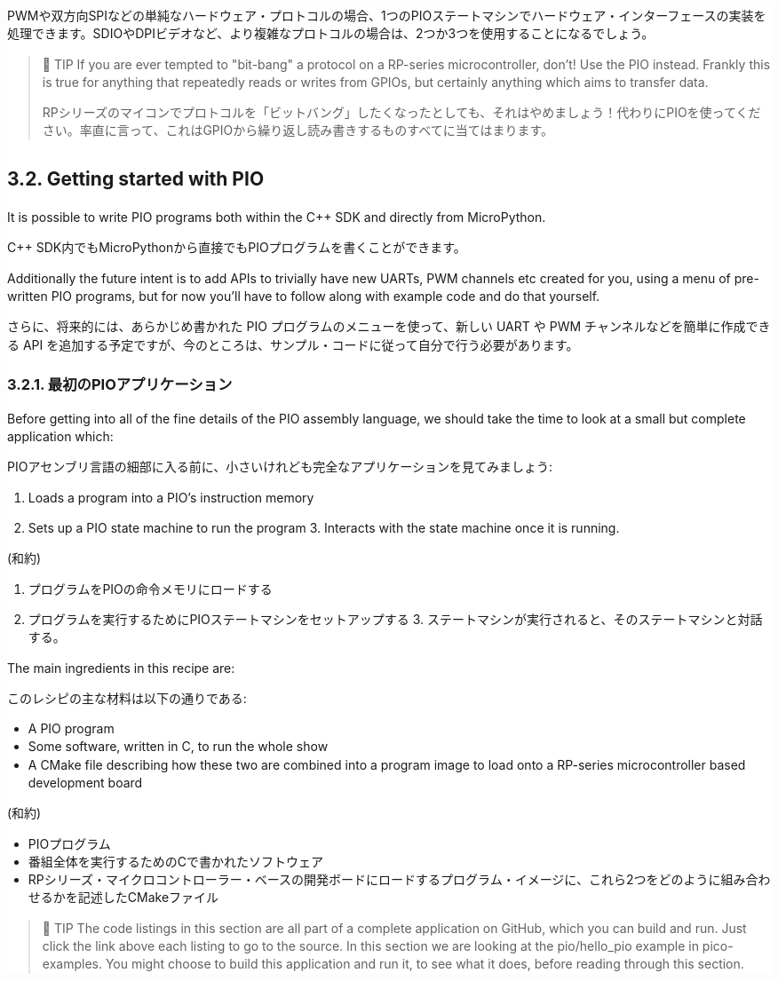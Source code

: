 PWMや双方向SPIなどの単純なハードウェア・プロトコルの場合、1つのPIOステートマシンでハードウェア・インターフェースの実装を処理できます。SDIOやDPIビデオなど、より複雑なプロトコルの場合は、2つか3つを使用することになるでしょう。

>  TIP
> If you are ever tempted to "bit-bang" a protocol on a RP-series microcontroller, don’t! Use the PIO instead. Frankly this is true for anything that repeatedly reads or writes from GPIOs, but certainly anything which aims to transfer data.
> 
> RPシリーズのマイコンでプロトコルを「ビットバング」したくなったとしても、それはやめましょう！代わりにPIOを使ってください。率直に言って、これはGPIOから繰り返し読み書きするものすべてに当てはまります。

## 3.2. Getting started with PIO

It is possible to write PIO programs both within the C++ SDK and directly from MicroPython.

C++ SDK内でもMicroPythonから直接でもPIOプログラムを書くことができます。

Additionally the future intent is to add APIs to trivially have new UARTs, PWM channels etc created for you, using a menu of pre-written PIO programs, but for now you’ll have to follow along with example code and do that yourself.

さらに、将来的には、あらかじめ書かれた PIO プログラムのメニューを使って、新しい UART や PWM チャンネルなどを簡単に作成できる API を追加する予定ですが、今のところは、サンプル・コードに従って自分で行う必要があります。

### 3.2.1. 最初のPIOアプリケーション

Before getting into all of the fine details of the PIO assembly language, we should take the time to look at a small but complete application which:

PIOアセンブリ言語の細部に入る前に、小さいけれども完全なアプリケーションを見てみましょう:

1. Loads a program into a PIO’s instruction memory 

2. Sets up a PIO state machine to run the program 3. Interacts with the state machine once it is running.

(和約)

1. プログラムをPIOの命令メモリにロードする 

2. プログラムを実行するためにPIOステートマシンをセットアップする 3. ステートマシンが実行されると、そのステートマシンと対話する。

The main ingredients in this recipe are:

このレシピの主な材料は以下の通りである:

* A PIO program
* Some software, written in C, to run the whole show
* A CMake file describing how these two are combined into a program image to load onto a RP-series microcontroller based development board

(和約)

* PIOプログラム
* 番組全体を実行するためのCで書かれたソフトウェア
* RPシリーズ・マイクロコントローラー・ベースの開発ボードにロードするプログラム・イメージに、これら2つをどのように組み合わせるかを記述したCMakeファイル

>  TIP
> The code listings in this section are all part of a complete application on GitHub, which you can build and run. Just click the link above each listing to go to the source. In this section we are looking at the pio/hello_pio example in pico-examples. You might choose to build this application and run it, to see what it does, before reading through this section.
